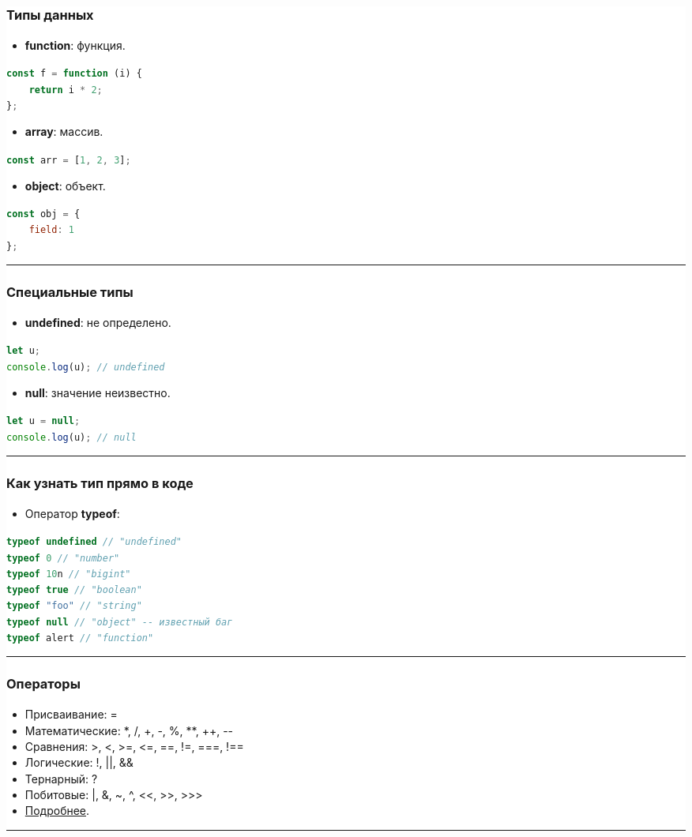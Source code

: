 ### Типы данных
* **function**: функция.

```js
const f = function (i) {
    return i * 2;
};
```
* **array**: массив.

```js
const arr = [1, 2, 3];
```
* **object**: объект.

```js
const obj = {
    field: 1
};
```
---

### Специальные типы
* **undefined**: не определено.

```js
let u;
console.log(u); // undefined
```
* **null**: значение неизвестно.

```js
let u = null;
console.log(u); // null
```
---

### Как узнать тип прямо в коде
* Оператор **typeof**:

```js
typeof undefined // "undefined"
typeof 0 // "number"
typeof 10n // "bigint"
typeof true // "boolean"
typeof "foo" // "string"
typeof null // "object" -- известный баг
typeof alert // "function"
```
---

### Операторы
* Присваивание: =
* Математические: *, /, +, -, %, **, ++, --
* Сравнения: >, <, >=, <=, ==, !=, ===, !==
* Логические: !, ||, &&
* Тернарный: ?
* Побитовые: |, &, ~, ^, <<, >>, >>>
* [Подробнее](https://learn.javascript.ru/operators).

---